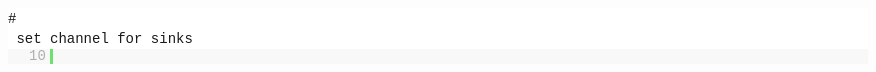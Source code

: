 <td class="content" style='margin:0px!important; padding:0px 0px 0px 0.5em!important; border-width:0px 0px 0px 3px!important; border-top-style:initial!important; border-right-style:initial!important; border-bottom-style:initial!important; border-left-style:solid!important; border-top-color:initial!important; border-right-color:initial!important; border-bottom-color:initial!important; border-left-color:rgb(108,226,108)!important; outline:0px!important; font-size:1em!important; vertical-align:top!important; background:none!important; float:none!important; position:static!important; left:auto!important; top:auto!important; right:auto!important; bottom:auto!important; height:auto!important; width:auto!important; line-height:1.1em!important; font-family:Consolas,"Bitstream Vera Sans Mono","Courier New",Courier,monospace!important; direction:ltr!important'>
<code class="plain" style='margin:0px!important; padding:0px!important; border:0px!important; outline:0px!important; font-size:1em!important; vertical-align:baseline!important; background:none!important; font-family:Consolas,"Bitstream Vera Sans Mono","Courier New",Courier,monospace!important; float:none!important; position:static!important; left:auto!important; top:auto!important; right:auto!important; bottom:auto!important; height:auto!important; width:auto!important; line-height:1.1em!important; direction:ltr!important; display:inline!important'>#
 set channel for sinks</code></td>
</tr>
</tbody>
</table>
</div>
<div class="line alt2" style="margin:0px!important; padding:0px!important; border:0px!important; outline:0px!important; font-size:1em!important; vertical-align:baseline!important; background:none rgb(248,248,248)!important; float:none!important; position:static!important; left:auto!important; top:auto!important; right:auto!important; bottom:auto!important; height:auto!important; width:auto!important; line-height:1.1em!important; direction:ltr!important">
<table style="border-spacing:0px; margin:0px!important; padding:0px!important; border:0px!important; outline:0px!important; font-size:1em!important; vertical-align:baseline!important; background:none!important; border-collapse:collapse!important; width:auto!important; float:none!important; position:static!important; left:auto!important; top:auto!important; right:auto!important; bottom:auto!important; height:auto!important; line-height:1.1em!important; direction:ltr!important">
<tbody style="margin:0px!important; padding:0px!important; border:0px!important; outline:0px!important; font-size:1em!important; vertical-align:baseline!important; background:none!important; float:none!important; position:static!important; left:auto!important; top:auto!important; right:auto!important; bottom:auto!important; height:auto!important; width:auto!important; line-height:1.1em!important; direction:ltr!important">
<tr style="margin:0px!important; padding:0px!important; border:0px!important; outline:0px!important; font-size:1em!important; vertical-align:baseline!important; background:none!important; float:none!important; position:static!important; left:auto!important; top:auto!important; right:auto!important; bottom:auto!important; height:auto!important; width:auto!important; line-height:1.1em!important; direction:ltr!important">
<td class="number" style='margin:0px!important; padding:0px!important; border:0px!important; outline:0px!important; font-size:1em!important; vertical-align:top!important; background:none!important; float:none!important; position:static!important; left:auto!important; top:auto!important; right:auto!important; bottom:auto!important; height:auto!important; width:3em!important; line-height:1.1em!important; font-family:Consolas,"Bitstream Vera Sans Mono","Courier New",Courier,monospace!important; direction:ltr!important; color:rgb(175,175,175)!important'>
<code style='margin:0px!important; padding:0px 0.3em 0px 0px!important; border:0px!important; outline:0px!important; font-size:1em!important; vertical-align:baseline!important; background:none!important; font-family:Consolas,"Bitstream Vera Sans Mono","Courier New",Courier,monospace!important; text-align:right!important; float:none!important; position:static!important; left:auto!important; top:auto!important; right:auto!important; bottom:auto!important; height:auto!important; width:2.7em!important; line-height:1.1em!important; direction:ltr!important; display:block!important'>10</code></td>
<td class="content" style='margin:0px!important; padding:0px 0px 0px 0.5em!important; border-width:0px 0px 0px 3px!important; border-top-style:initial!important; border-right-style:initial!important; border-bottom-style:initial!important; border-left-style:solid!important; border-top-color:initial!important; border-right-color:initial!important; border-bottom-color:initial!important; border-left-color:rgb(108,226,108)!important; outline:0px!important; font-size:1em!important; vertical-align:top!important; background:none!important; float:none!important; position:static!important; left:auto!important; top:auto!important; right:auto!important; bottom:auto!important; height:auto!important; width:auto!important; line-height:1.1em!important; font-family:Consolas,"Bitstream Vera Sans Mono","Courier New",Courier,monospace!important; direction:ltr!important'>